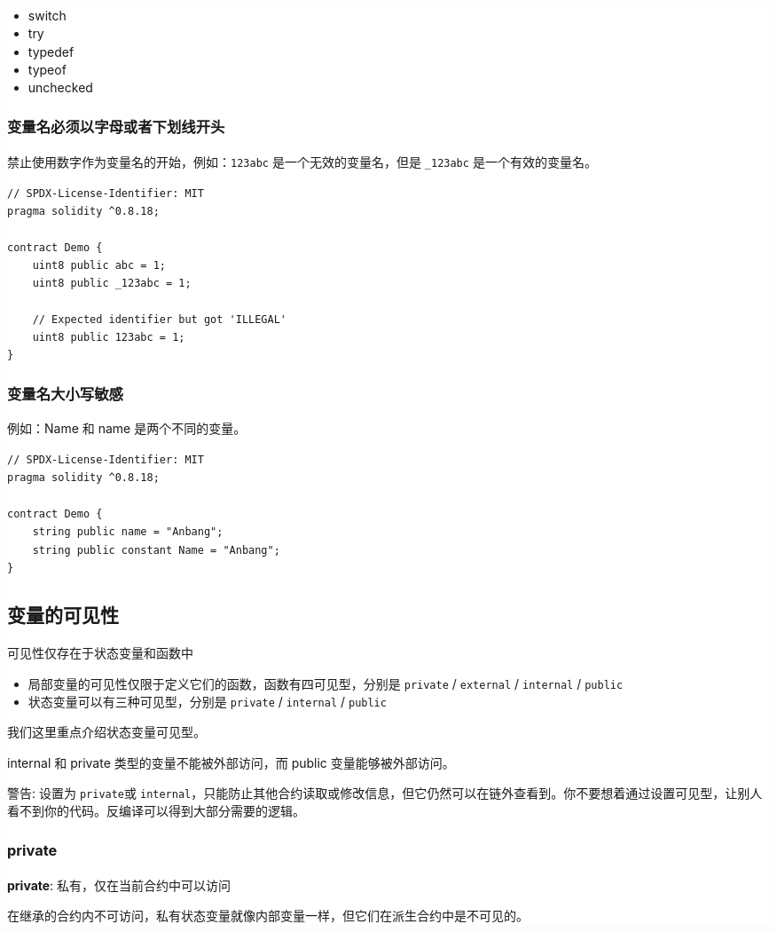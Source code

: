 - switch
- try
- typedef
- typeof
- unchecked

### 变量名必须以字母或者下划线开头

禁止使用数字作为变量名的开始，例如：`123abc` 是一个无效的变量名，但是 `_123abc` 是一个有效的变量名。

```
// SPDX-License-Identifier: MIT
pragma solidity ^0.8.18;

contract Demo {
    uint8 public abc = 1;
    uint8 public _123abc = 1;

    // Expected identifier but got 'ILLEGAL'
    uint8 public 123abc = 1;
}
```

### 变量名大小写敏感

例如：Name 和 name 是两个不同的变量。

```
// SPDX-License-Identifier: MIT
pragma solidity ^0.8.18;

contract Demo {
    string public name = "Anbang";
    string public constant Name = "Anbang";
}
```

## 变量的可见性

可见性仅存在于状态变量和函数中

- 局部变量的可见性仅限于定义它们的函数，函数有四可见型，分别是 `private` / `external` / `internal` / `public`
- 状态变量可以有三种可见型，分别是 `private` / `internal` / `public`

我们这里重点介绍状态变量可见型。

internal 和 private 类型的变量不能被外部访问，而 public 变量能够被外部访问。

警告: 设置为 `private`或 `internal`，只能防止其他合约读取或修改信息，但它仍然可以在链外查看到。你不要想着通过设置可见型，让别人看不到你的代码。反编译可以得到大部分需要的逻辑。

### private

**private**: 私有，仅在当前合约中可以访问

在继承的合约内不可访问，私有状态变量就像内部变量一样，但它们在派生合约中是不可见的。
